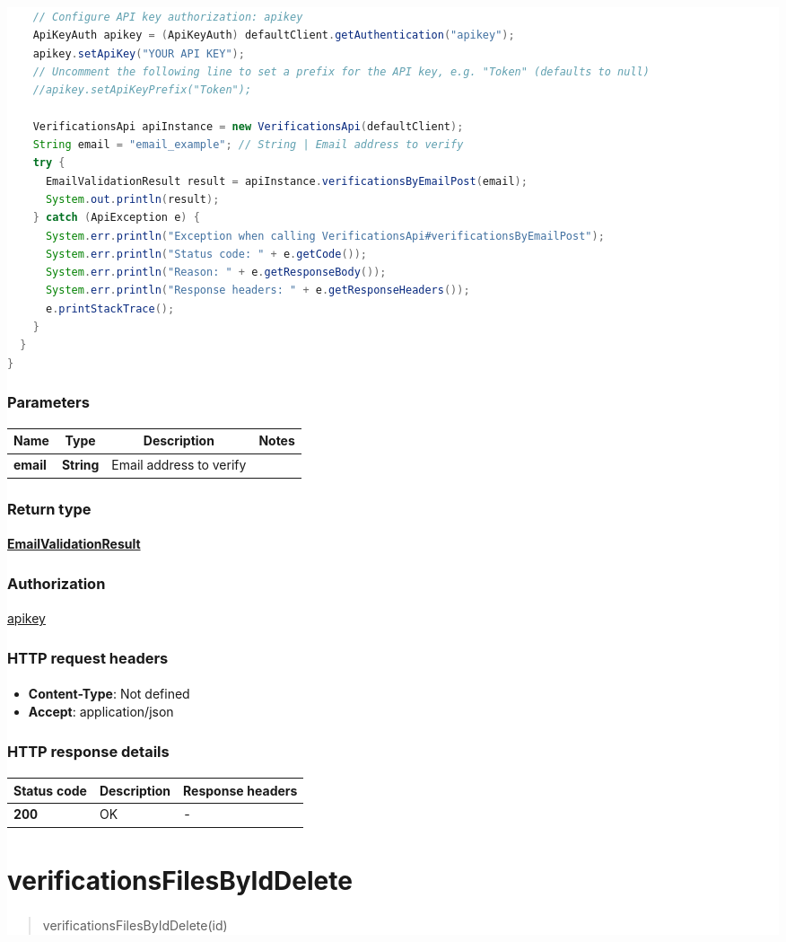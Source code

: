 ```java
    // Configure API key authorization: apikey
    ApiKeyAuth apikey = (ApiKeyAuth) defaultClient.getAuthentication("apikey");
    apikey.setApiKey("YOUR API KEY");
    // Uncomment the following line to set a prefix for the API key, e.g. "Token" (defaults to null)
    //apikey.setApiKeyPrefix("Token");

    VerificationsApi apiInstance = new VerificationsApi(defaultClient);
    String email = "email_example"; // String | Email address to verify
    try {
      EmailValidationResult result = apiInstance.verificationsByEmailPost(email);
      System.out.println(result);
    } catch (ApiException e) {
      System.err.println("Exception when calling VerificationsApi#verificationsByEmailPost");
      System.err.println("Status code: " + e.getCode());
      System.err.println("Reason: " + e.getResponseBody());
      System.err.println("Response headers: " + e.getResponseHeaders());
      e.printStackTrace();
    }
  }
}
```

### Parameters

| Name | Type | Description  | Notes |
|------------- | ------------- | ------------- | -------------|
| **email** | **String**| Email address to verify | |

### Return type

[**EmailValidationResult**](EmailValidationResult.md)

### Authorization

[apikey](../README.md#apikey)

### HTTP request headers

 - **Content-Type**: Not defined
 - **Accept**: application/json

### HTTP response details
| Status code | Description | Response headers |
|-------------|-------------|------------------|
| **200** | OK |  -  |

<a id="verificationsFilesByIdDelete"></a>
# **verificationsFilesByIdDelete**
> verificationsFilesByIdDelete(id)
